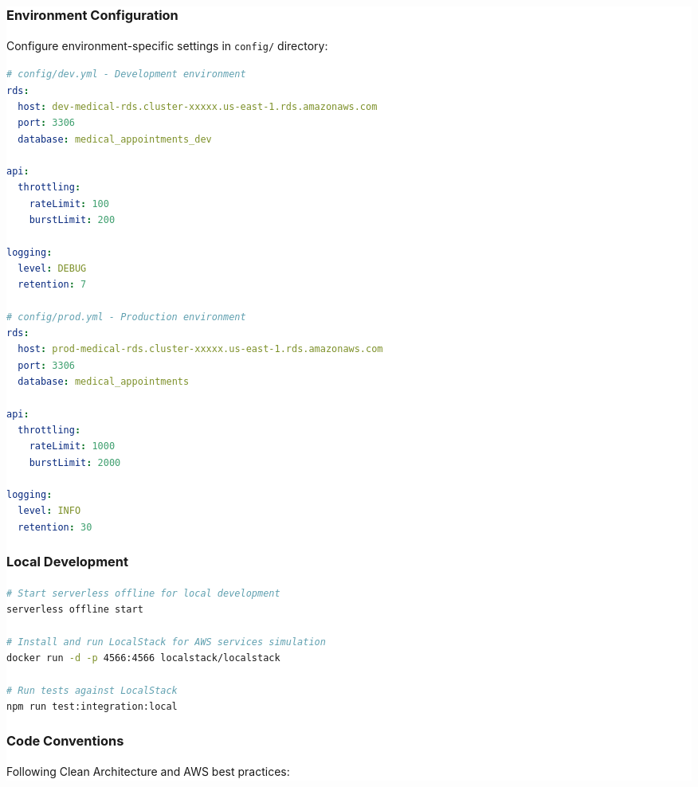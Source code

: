 ### Environment Configuration

Configure environment-specific settings in `config/` directory:

```yaml
# config/dev.yml - Development environment
rds:
  host: dev-medical-rds.cluster-xxxxx.us-east-1.rds.amazonaws.com
  port: 3306
  database: medical_appointments_dev

api:
  throttling:
    rateLimit: 100
    burstLimit: 200

logging:
  level: DEBUG
  retention: 7

# config/prod.yml - Production environment  
rds:
  host: prod-medical-rds.cluster-xxxxx.us-east-1.rds.amazonaws.com
  port: 3306
  database: medical_appointments

api:
  throttling:
    rateLimit: 1000
    burstLimit: 2000

logging:
  level: INFO
  retention: 30
```

### Local Development

```bash
# Start serverless offline for local development
serverless offline start

# Install and run LocalStack for AWS services simulation
docker run -d -p 4566:4566 localstack/localstack

# Run tests against LocalStack
npm run test:integration:local
```

### Code Conventions

Following Clean Architecture and AWS best practices:
